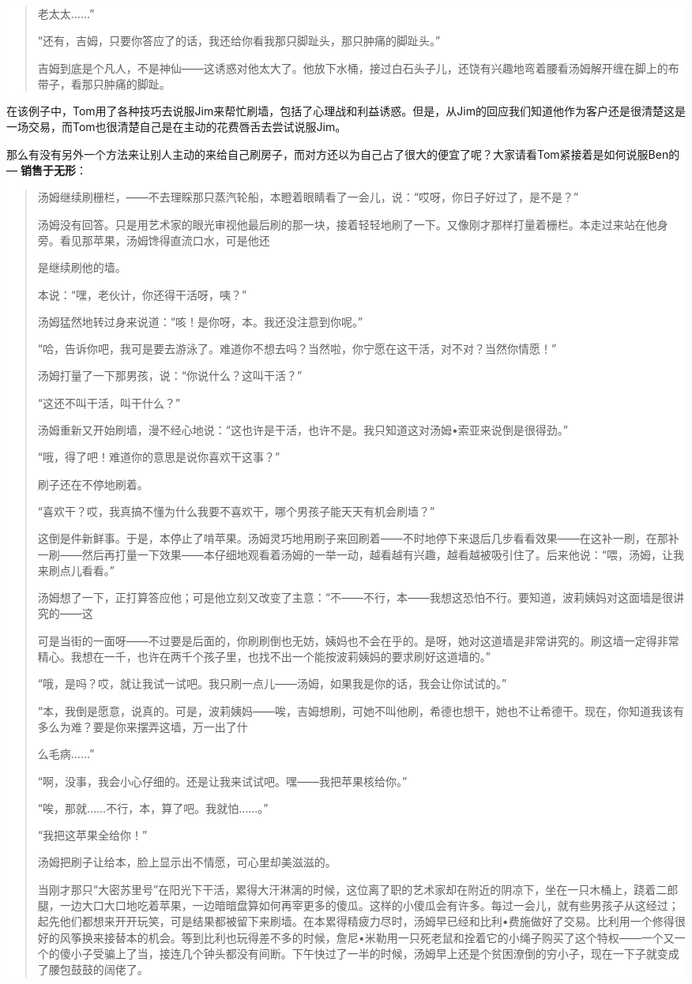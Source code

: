 >   老太太……”
> 
> “还有，吉姆，只要你答应了的话，我还给你看我那只脚趾头，那只肿痛的脚趾头。”
> 
> 吉姆到底是个凡人，不是神仙——这诱惑对他太大了。他放下水桶，接过白石头子儿，还饶有兴趣地弯着腰看汤姆解开缠在脚上的布带子，看那只肿痛的脚趾。

在该例子中，Tom用了各种技巧去说服Jim来帮忙刷墙，包括了心理战和利益诱惑。但是，从Jim的回应我们知道他作为客户还是很清楚这是一场交易，而Tom也很清楚自己是在主动的花费唇舌去尝试说服Jim。

那么有没有另外一个方法来让别人主动的来给自己刷房子，而对方还以为自己占了很大的便宜了呢？大家请看Tom紧接着是如何说服Ben的 — **销售于无形**：

> 汤姆继续刷栅栏，——不去理睬那只蒸汽轮船，本瞪着眼睛看了一会儿，说：“哎呀，你日子好过了，是不是？”
> 
> 汤姆没有回答。只是用艺术家的眼光审视他最后刷的那一块，接着轻轻地刷了一下。又像刚才那样打量着栅栏。本走过来站在他身旁。看见那苹果，汤姆馋得直流口水，可是他还 
> 
>   是继续刷他的墙。
> 
> 本说：“嘿，老伙计，你还得干活呀，咦？”
> 
> 汤姆猛然地转过身来说道：“咳！是你呀，本。我还没注意到你呢。”
> 
> “哈，告诉你吧，我可是要去游泳了。难道你不想去吗？当然啦，你宁愿在这干活，对不对？当然你情愿！”
> 
> 汤姆打量了一下那男孩，说：“你说什么？这叫干活？”
> 
> “这还不叫干活，叫干什么？”
> 
> 汤姆重新又开始刷墙，漫不经心地说：“这也许是干活，也许不是。我只知道这对汤姆•索亚来说倒是很得劲。”
> 
> “哦，得了吧！难道你的意思是说你喜欢干这事？”
> 
> 刷子还在不停地刷着。
> 
> “喜欢干？哎，我真搞不懂为什么我要不喜欢干，哪个男孩子能天天有机会刷墙？”
> 
> 这倒是件新鲜事。于是，本停止了啃苹果。汤姆灵巧地用刷子来回刷着——不时地停下来退后几步看看效果——在这补一刷，在那补一刷——然后再打量一下效果——本仔细地观看着汤姆的一举一动，越看越有兴趣，越看越被吸引住了。后来他说：“喂，汤姆，让我来刷点儿看看。”
> 
> 汤姆想了一下，正打算答应他；可是他立刻又改变了主意：“不——不行，本——我想这恐怕不行。要知道，波莉姨妈对这面墙是很讲究的——这 
> 
>   可是当街的一面呀——不过要是后面的，你刷刷倒也无妨，姨妈也不会在乎的。是呀，她对这道墙是非常讲究的。刷这墙一定得非常精心。我想在一千，也许在两千个孩子里，也找不出一个能按波莉姨妈的要求刷好这道墙的。”
> 
> “哦，是吗？哎，就让我试一试吧。我只刷一点儿——汤姆，如果我是你的话，我会让你试试的。”
> 
> “本，我倒是愿意，说真的。可是，波莉姨妈——唉，吉姆想刷，可她不叫他刷，希德也想干，她也不让希德干。现在，你知道我该有多么为难？要是你来摆弄这墙，万一出了什 
> 
>   么毛病……”
> 
> “啊，没事，我会小心仔细的。还是让我来试试吧。嘿——我把苹果核给你。”
> 
> “唉，那就……不行，本，算了吧。我就怕……。”
> 
> “我把这苹果全给你！”
> 
> 汤姆把刷子让给本，脸上显示出不情愿，可心里却美滋滋的。
> 
> 当刚才那只“大密苏里号”在阳光下干活，累得大汗淋漓的时候，这位离了职的艺术家却在附近的阴凉下，坐在一只木桶上，跷着二郎腿，一边大口大口地吃着苹果，一边暗暗盘算如何再宰更多的傻瓜。这样的小傻瓜会有许多。每过一会儿，就有些男孩子从这经过；起先他们都想来开开玩笑，可是结果都被留下来刷墙。在本累得精疲力尽时，汤姆早已经和比利•费施做好了交易。比利用一个修得很好的风筝换来接替本的机会。等到比利也玩得差不多的时候，詹尼•米勒用一只死老鼠和拴着它的小绳子购买了这个特权——一个又一个的傻小子受骗上了当，接连几个钟头都没有间断。下午快过了一半的时候，汤姆早上还是个贫困潦倒的穷小子，现在一下子就变成了腰包鼓鼓的阔佬了。
